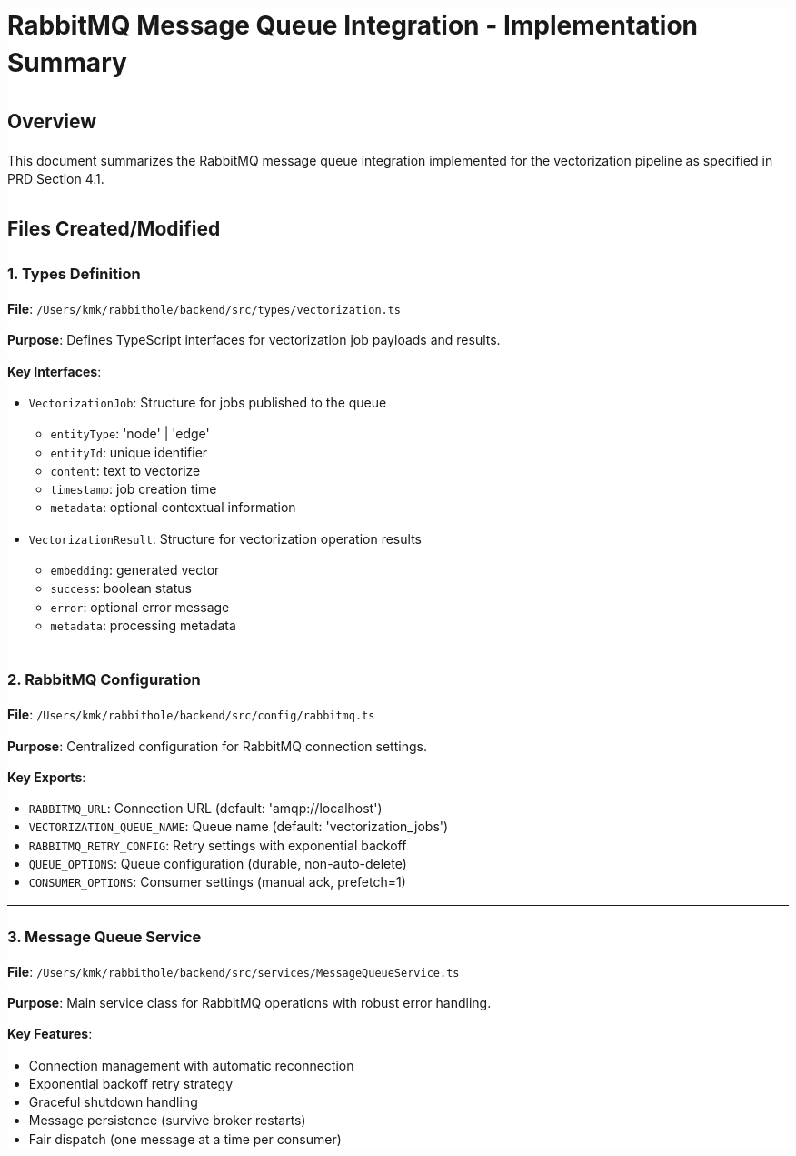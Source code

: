 # RabbitMQ Message Queue Integration - Implementation Summary

## Overview
This document summarizes the RabbitMQ message queue integration implemented for the vectorization pipeline as specified in PRD Section 4.1.

## Files Created/Modified

### 1. **Types Definition**
**File**: `/Users/kmk/rabbithole/backend/src/types/vectorization.ts`

**Purpose**: Defines TypeScript interfaces for vectorization job payloads and results.

**Key Interfaces**:
- `VectorizationJob`: Structure for jobs published to the queue
  - `entityType`: 'node' | 'edge'
  - `entityId`: unique identifier
  - `content`: text to vectorize
  - `timestamp`: job creation time
  - `metadata`: optional contextual information

- `VectorizationResult`: Structure for vectorization operation results
  - `embedding`: generated vector
  - `success`: boolean status
  - `error`: optional error message
  - `metadata`: processing metadata

---

### 2. **RabbitMQ Configuration**
**File**: `/Users/kmk/rabbithole/backend/src/config/rabbitmq.ts`

**Purpose**: Centralized configuration for RabbitMQ connection settings.

**Key Exports**:
- `RABBITMQ_URL`: Connection URL (default: 'amqp://localhost')
- `VECTORIZATION_QUEUE_NAME`: Queue name (default: 'vectorization_jobs')
- `RABBITMQ_RETRY_CONFIG`: Retry settings with exponential backoff
- `QUEUE_OPTIONS`: Queue configuration (durable, non-auto-delete)
- `CONSUMER_OPTIONS`: Consumer settings (manual ack, prefetch=1)

---

### 3. **Message Queue Service**
**File**: `/Users/kmk/rabbithole/backend/src/services/MessageQueueService.ts`

**Purpose**: Main service class for RabbitMQ operations with robust error handling.

**Key Features**:
- Connection management with automatic reconnection
- Exponential backoff retry strategy
- Graceful shutdown handling
- Message persistence (survive broker restarts)
- Fair dispatch (one message at a time per consumer)
